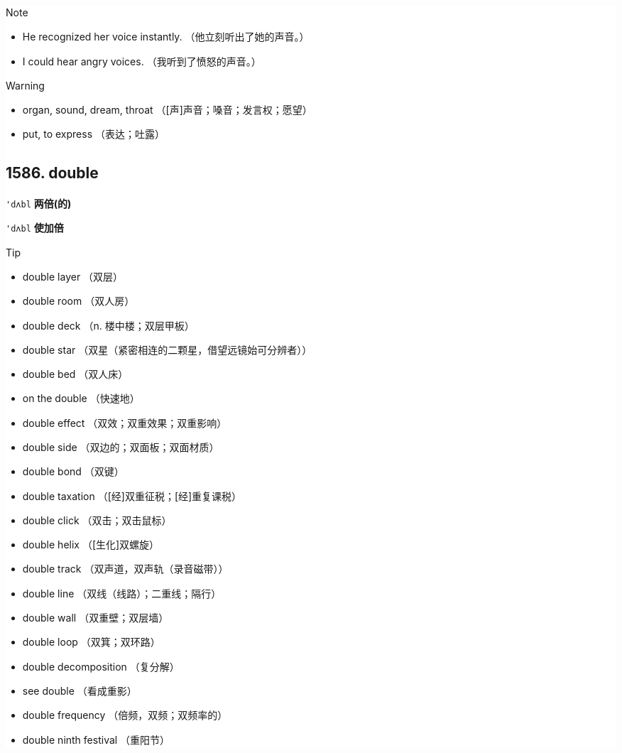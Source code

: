 > [!NOTE]
>
> - He recognized her voice instantly. （他立刻听出了她的声音。）
>
> - I could hear angry voices. （我听到了愤怒的声音。）
>

> [!WARNING]
>
> - organ, sound, dream, throat （[声]声音；嗓音；发言权；愿望）
>
> - put, to express （表达；吐露）
>

## 1586. double

`'dʌbl`  **两倍(的)**

`'dʌbl`  **使加倍**

> [!TIP]
>
> - double layer （双层）
>
> - double room （双人房）
>
> - double deck （n. 楼中楼；双层甲板）
>
> - double star （双星（紧密相连的二颗星，借望远镜始可分辨者））
>
> - double bed （双人床）
>
> - on the double （快速地）
>
> - double effect （双效；双重效果；双重影响）
>
> - double side （双边的；双面板；双面材质）
>
> - double bond （双键）
>
> - double taxation （[经]双重征税；[经]重复课税）
>
> - double click （双击；双击鼠标）
>
> - double helix （[生化]双螺旋）
>
> - double track （双声道，双声轨（录音磁带））
>
> - double line （双线（线路）；二重线；隔行）
>
> - double wall （双重壁；双层墙）
>
> - double loop （双箕；双环路）
>
> - double decomposition （复分解）
>
> - see double （看成重影）
>
> - double frequency （倍频，双频；双频率的）
>
> - double ninth festival （重阳节）
>
